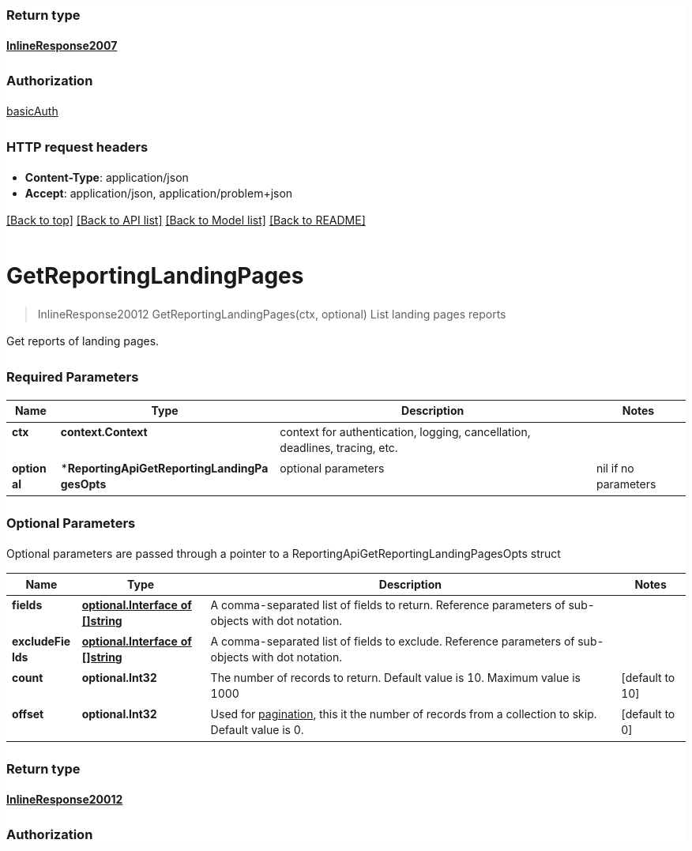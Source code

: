 ### Return type

[**InlineResponse2007**](inline_response_200_7.md)

### Authorization

[basicAuth](../README.md#basicAuth)

### HTTP request headers

 - **Content-Type**: application/json
 - **Accept**: application/json, application/problem+json

[[Back to top]](#) [[Back to API list]](../README.md#documentation-for-api-endpoints) [[Back to Model list]](../README.md#documentation-for-models) [[Back to README]](../README.md)

# **GetReportingLandingPages**
> InlineResponse20012 GetReportingLandingPages(ctx, optional)
List landing pages reports

Get reports of landing pages.

### Required Parameters

Name | Type | Description  | Notes
------------- | ------------- | ------------- | -------------
 **ctx** | **context.Context** | context for authentication, logging, cancellation, deadlines, tracing, etc.
 **optional** | ***ReportingApiGetReportingLandingPagesOpts** | optional parameters | nil if no parameters

### Optional Parameters
Optional parameters are passed through a pointer to a ReportingApiGetReportingLandingPagesOpts struct

Name | Type | Description  | Notes
------------- | ------------- | ------------- | -------------
 **fields** | [**optional.Interface of []string**](string.md)| A comma-separated list of fields to return. Reference parameters of sub-objects with dot notation. | 
 **excludeFields** | [**optional.Interface of []string**](string.md)| A comma-separated list of fields to exclude. Reference parameters of sub-objects with dot notation. | 
 **count** | **optional.Int32**| The number of records to return. Default value is 10. Maximum value is 1000 | [default to 10]
 **offset** | **optional.Int32**| Used for [pagination](https://mailchimp.com/developer/marketing/docs/methods-parameters/#pagination), this it the number of records from a collection to skip. Default value is 0. | [default to 0]

### Return type

[**InlineResponse20012**](inline_response_200_12.md)

### Authorization
